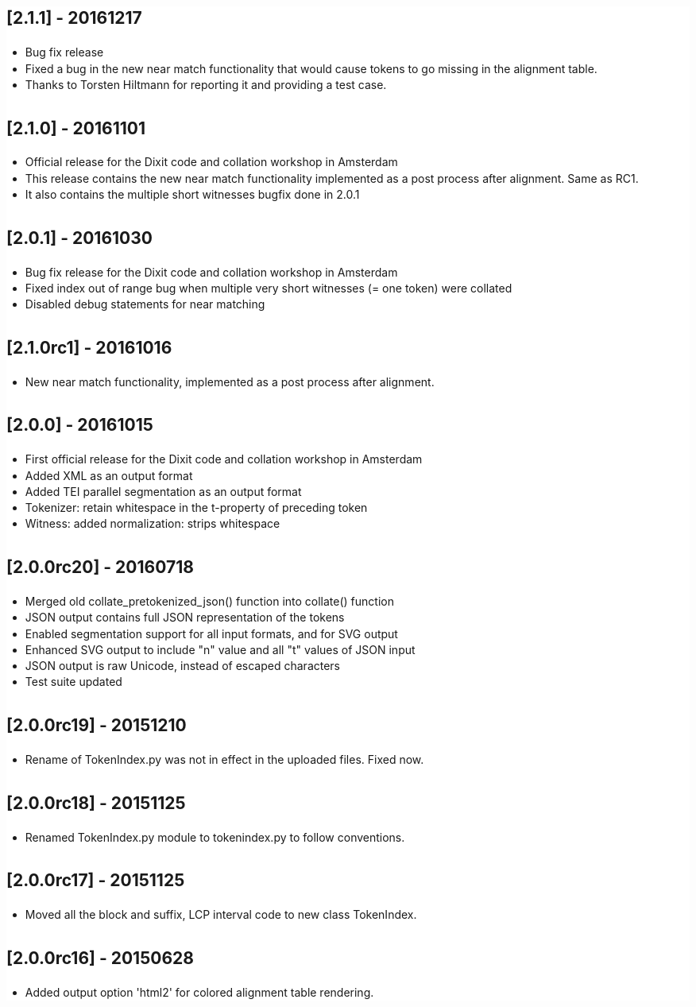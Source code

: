 ## [2.1.1] - 20161217
* Bug fix release
* Fixed a bug in the new near match functionality that would cause tokens to go missing in the alignment table.
* Thanks to Torsten Hiltmann for reporting it and providing a test case.

## [2.1.0] - 20161101
* Official release for the Dixit code and collation workshop in Amsterdam
* This release contains the new near match functionality implemented as a post process after alignment. Same as RC1.
* It also contains the multiple short witnesses bugfix done in 2.0.1


## [2.0.1] - 20161030
* Bug fix release for the Dixit code and collation workshop in Amsterdam
* Fixed index out of range bug when multiple very short witnesses (= one token) were collated
* Disabled debug statements for near matching

## [2.1.0rc1] - 20161016
* New near match functionality, implemented as a post process after alignment.

## [2.0.0] - 20161015
* First official release for the Dixit code and collation workshop in Amsterdam
* Added XML as an output format
* Added TEI parallel segmentation as an output format
* Tokenizer: retain whitespace in the t-property of preceding token
* Witness: added normalization: strips whitespace

## [2.0.0rc20] - 20160718
* Merged old collate_pretokenized_json() function into collate() function
* JSON output contains full JSON representation of the tokens
* Enabled segmentation support for all input formats, and for SVG output
* Enhanced SVG output to include "n" value and all "t" values of JSON input
* JSON output is raw Unicode, instead of escaped characters
* Test suite updated

## [2.0.0rc19] - 20151210
* Rename of TokenIndex.py was not in effect in the uploaded files. Fixed now.

## [2.0.0rc18] - 20151125
* Renamed TokenIndex.py module to tokenindex.py to follow conventions.

## [2.0.0rc17] - 20151125
* Moved all the block and suffix, LCP interval code to new class TokenIndex.

## [2.0.0rc16] - 20150628
* Added output option 'html2' for colored alignment table rendering.

